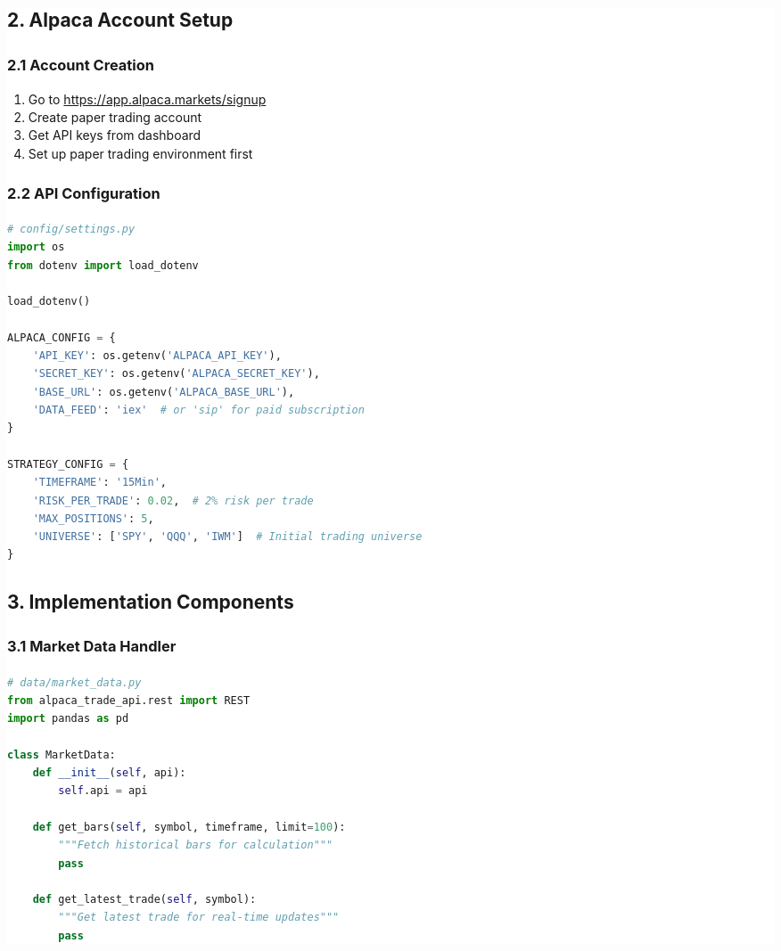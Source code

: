 ## 2. Alpaca Account Setup

### 2.1 Account Creation
1. Go to https://app.alpaca.markets/signup
2. Create paper trading account
3. Get API keys from dashboard
4. Set up paper trading environment first

### 2.2 API Configuration
```python
# config/settings.py
import os
from dotenv import load_dotenv

load_dotenv()

ALPACA_CONFIG = {
    'API_KEY': os.getenv('ALPACA_API_KEY'),
    'SECRET_KEY': os.getenv('ALPACA_SECRET_KEY'),
    'BASE_URL': os.getenv('ALPACA_BASE_URL'),
    'DATA_FEED': 'iex'  # or 'sip' for paid subscription
}

STRATEGY_CONFIG = {
    'TIMEFRAME': '15Min',
    'RISK_PER_TRADE': 0.02,  # 2% risk per trade
    'MAX_POSITIONS': 5,
    'UNIVERSE': ['SPY', 'QQQ', 'IWM']  # Initial trading universe
}
```

## 3. Implementation Components

### 3.1 Market Data Handler
```python
# data/market_data.py
from alpaca_trade_api.rest import REST
import pandas as pd

class MarketData:
    def __init__(self, api):
        self.api = api
    
    def get_bars(self, symbol, timeframe, limit=100):
        """Fetch historical bars for calculation"""
        pass
    
    def get_latest_trade(self, symbol):
        """Get latest trade for real-time updates"""
        pass
```
